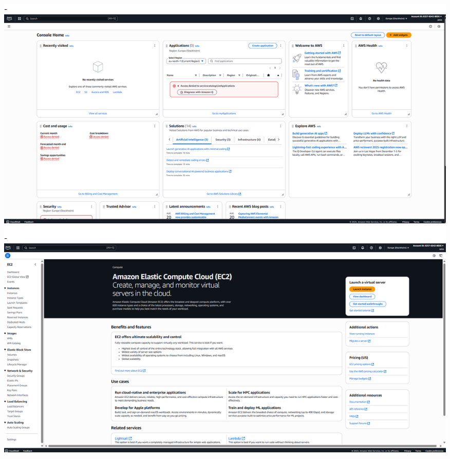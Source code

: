 -![24. john-dashboard.png](https://github.com/Abrahamnosa23/Training/blob/main/DevOps/3MTT-DAREY/DevOps-Module-2/Security_Identity_Management_IAM/Screenshot/24.%20john-dashboard.png)

-![25. john-ec2-creation.png](https://github.com/Abrahamnosa23/Training/blob/main/DevOps/3MTT-DAREY/DevOps-Module-2/Security_Identity_Management_IAM/Screenshot/25.%20john-ec2-creation.png)
